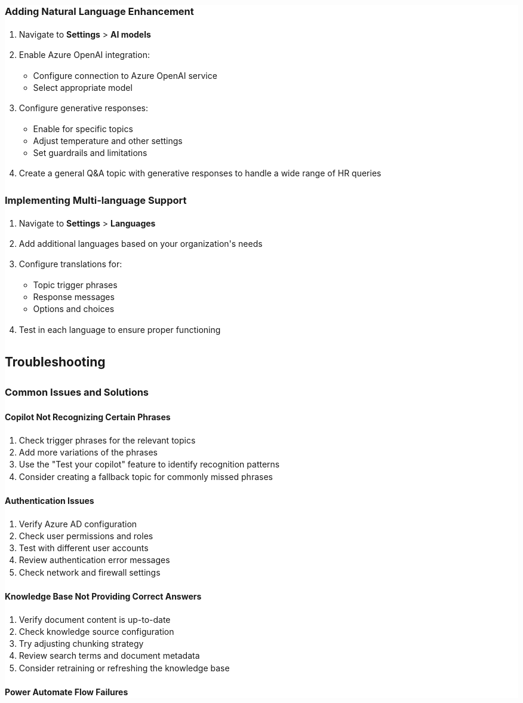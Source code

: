 ### Adding Natural Language Enhancement

1. Navigate to **Settings** > **AI models**
2. Enable Azure OpenAI integration:
   - Configure connection to Azure OpenAI service
   - Select appropriate model

3. Configure generative responses:
   - Enable for specific topics
   - Adjust temperature and other settings
   - Set guardrails and limitations

4. Create a general Q&A topic with generative responses to handle a wide range of HR queries

### Implementing Multi-language Support

1. Navigate to **Settings** > **Languages**
2. Add additional languages based on your organization's needs
3. Configure translations for:
   - Topic trigger phrases
   - Response messages
   - Options and choices

4. Test in each language to ensure proper functioning

## Troubleshooting

### Common Issues and Solutions

#### Copilot Not Recognizing Certain Phrases

1. Check trigger phrases for the relevant topics
2. Add more variations of the phrases
3. Use the "Test your copilot" feature to identify recognition patterns
4. Consider creating a fallback topic for commonly missed phrases

#### Authentication Issues

1. Verify Azure AD configuration
2. Check user permissions and roles
3. Test with different user accounts
4. Review authentication error messages
5. Check network and firewall settings

#### Knowledge Base Not Providing Correct Answers

1. Verify document content is up-to-date
2. Check knowledge source configuration
3. Try adjusting chunking strategy
4. Review search terms and document metadata
5. Consider retraining or refreshing the knowledge base

#### Power Automate Flow Failures
